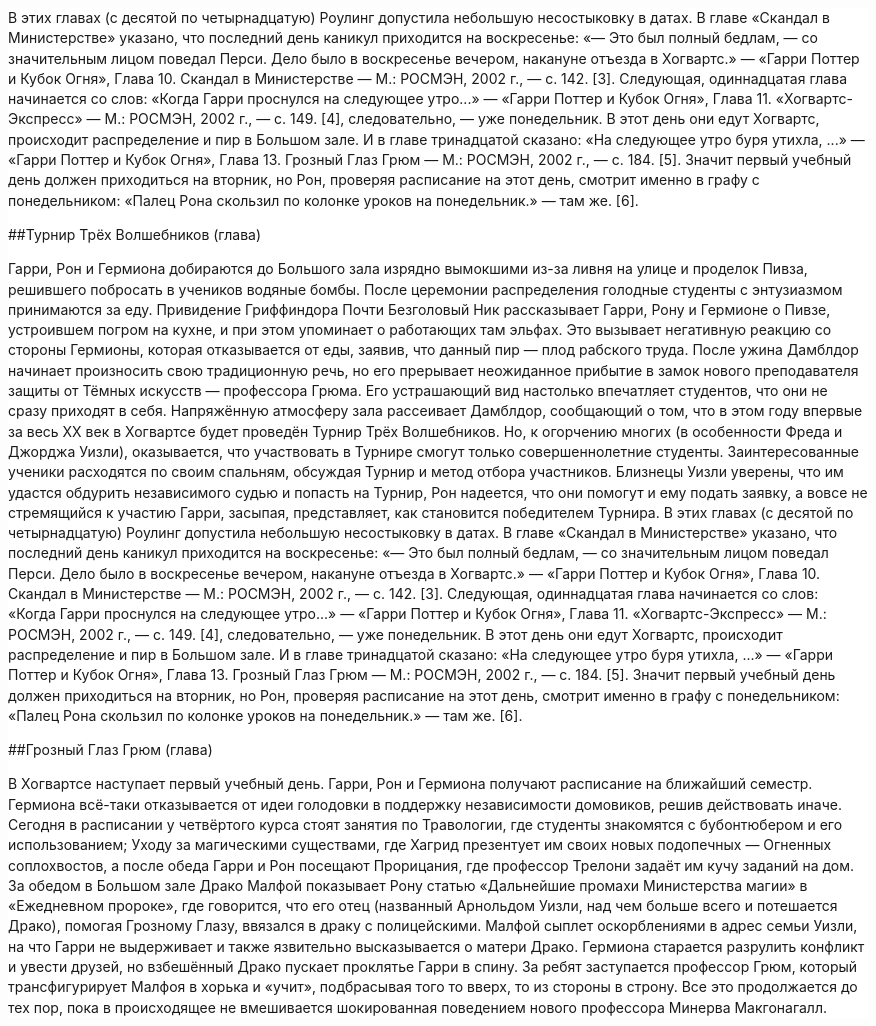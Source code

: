 В этих главах (с десятой по четырнадцатую) Роулинг допустила небольшую несостыковку в датах. В главе «Скандал в Министерстве» указано, что последний день каникул приходится на воскресенье: «— Это был полный бедлам, — со значительным лицом поведал Перси. Дело было в воскресенье вечером, накануне отъезда в Хогвартс.» — «Гарри Поттер и Кубок Огня», Глава 10. Скандал в Министерстве — М.: РОСМЭН, 2002 г., — с. 142. [3].
Следующая, одиннадцатая глава начинается со слов: «Когда Гарри проснулся на следующее утро...» — «Гарри Поттер и Кубок Огня», Глава 11. «Хогвартс-Экспресс» — М.: РОСМЭН, 2002 г., — с. 149. [4], следовательно, — уже понедельник.
В этот день они едут Хогвартс, происходит распределение и пир в Большом зале. И в главе тринадцатой сказано: «На следующее утро буря утихла, ...» — «Гарри Поттер и Кубок Огня», Глава 13. Грозный Глаз Грюм — М.: РОСМЭН, 2002 г., — с. 184. [5].
Значит первый учебный день должен приходиться на вторник, но Рон, проверяя расписание на этот день, смотрит именно в графу с понедельником: «Палец Рона скользил по колонке уроков на понедельник.» — там же. [6].

##Турнир Трёх Волшебников (глава)

Гарри, Рон и Гермиона добираются до Большого зала изрядно вымокшими из-за ливня на улице и проделок Пивза, решившего побросать в учеников водяные бомбы. После церемонии распределения голодные студенты с энтузиазмом принимаются за еду. Привидение Гриффиндора Почти Безголовый Ник рассказывает Гарри, Рону и Гермионе о Пивзе, устроившем погром на кухне, и при этом упоминает о работающих там эльфах. Это вызывает негативную реакцию со стороны Гермионы, которая отказывается от еды, заявив, что данный пир — плод рабского труда.
После ужина Дамблдор начинает произносить свою традиционную речь, но его прерывает неожиданное прибытие в замок нового преподавателя защиты от Тёмных искусств — профессора Грюма. Его устрашающий вид настолько впечатляет студентов, что они не сразу приходят в себя.
Напряжённую атмосферу зала рассеивает Дамблдор, сообщающий о том, что в этом году впервые за весь ХХ век в Хогвартсе будет проведён Турнир Трёх Волшебников. Но, к огорчению многих (в особенности Фреда и Джорджа Уизли), оказывается, что участвовать в Турнире смогут только совершеннолетние студенты. 
Заинтересованные ученики расходятся по своим спальням, обсуждая Турнир и метод отбора участников. Близнецы Уизли уверены, что им удастся обдурить независимого судью и попасть на Турнир, Рон надеется, что они помогут и ему подать заявку, а вовсе не стремящийся к участию Гарри, засыпая, представляет, как становится победителем Турнира.
В этих главах (с десятой по четырнадцатую) Роулинг допустила небольшую несостыковку в датах. В главе «Скандал в Министерстве» указано, что последний день каникул приходится на воскресенье: «— Это был полный бедлам, — со значительным лицом поведал Перси. Дело было в воскресенье вечером, накануне отъезда в Хогвартс.» — «Гарри Поттер и Кубок Огня», Глава 10. Скандал в Министерстве — М.: РОСМЭН, 2002 г., — с. 142. [3].
Следующая, одиннадцатая глава начинается со слов: «Когда Гарри проснулся на следующее утро...» — «Гарри Поттер и Кубок Огня», Глава 11. «Хогвартс-Экспресс» — М.: РОСМЭН, 2002 г., — с. 149. [4], следовательно, — уже понедельник.
В этот день они едут Хогвартс, происходит распределение и пир в Большом зале. И в главе тринадцатой сказано: «На следующее утро буря утихла, ...» — «Гарри Поттер и Кубок Огня», Глава 13. Грозный Глаз Грюм — М.: РОСМЭН, 2002 г., — с. 184. [5].
Значит первый учебный день должен приходиться на вторник, но Рон, проверяя расписание на этот день, смотрит именно в графу с понедельником: «Палец Рона скользил по колонке уроков на понедельник.» — там же. [6].

##Грозный Глаз Грюм (глава)

В Хогвартсе наступает первый учебный день. Гарри, Рон и Гермиона получают расписание на ближайший семестр. Гермиона всё-таки отказывается от идеи голодовки в поддержку независимости домовиков, решив действовать иначе. Сегодня в расписании у четвёртого курса стоят занятия по Травологии, где студенты знакомятся с бубонтюбером и его использованием; Уходу за магическими существами, где Хагрид презентует им своих новых подопечных — Огненных соплохвостов, а после обеда Гарри и Рон посещают Прорицания, где профессор Трелони задаёт им кучу заданий на дом.
За обедом в Большом зале Драко Малфой показывает Рону статью «Дальнейшие промахи Министерства магии» в «Ежедневном пророке», где говорится, что его отец (названный Арнольдом Уизли, над чем больше всего и потешается Драко), помогая Грозному Глазу, ввязался в драку с полицейскими. Малфой сыплет оскорблениями в адрес семьи Уизли, на что Гарри не выдерживает и также язвительно высказывается о матери Драко. Гермиона старается разрулить конфликт и увести друзей, но взбешённый Драко пускает проклятье Гарри в спину. За ребят заступается профессор Грюм, который трансфигурирует Малфоя в хорька и «учит», подбрасывая того то вверх, то из стороны в строну. Все это продолжается до тех пор, пока в происходящее не вмешивается шокированная поведением нового профессора Минерва Макгонагалл.